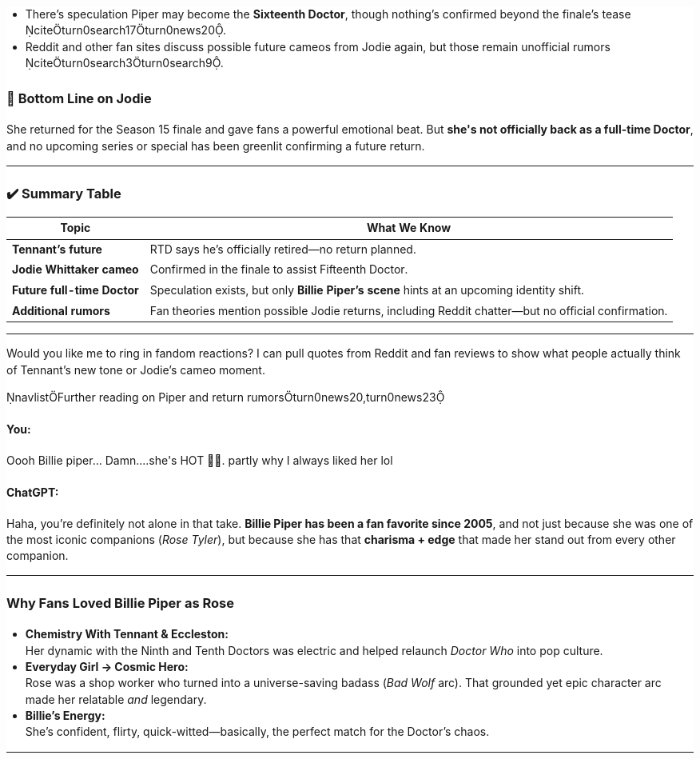 - There’s speculation Piper may become the **Sixteenth Doctor**, though nothing’s confirmed beyond the finale’s tease citeturn0search17turn0news20.
- Reddit and other fan sites discuss possible future cameos from Jodie again, but those remain unofficial rumors citeturn0search3turn0search9.

### 🎯 **Bottom Line on Jodie**

She returned for the Season 15 finale and gave fans a powerful emotional beat. But **she's not officially back as a full-time Doctor**, and no upcoming series or special has been greenlit confirming a future return.

---

### ✔️ Summary Table

| Topic                       | What We Know                                                                                        |
| --------------------------- | --------------------------------------------------------------------------------------------------- |
| **Tennant’s future**        | RTD says he’s officially retired—no return planned.                                                 |
| **Jodie Whittaker cameo**   | Confirmed in the finale to assist Fifteenth Doctor.                                                 |
| **Future full-time Doctor** | Speculation exists, but only **Billie Piper’s scene** hints at an upcoming identity shift.          |
| **Additional rumors**       | Fan theories mention possible Jodie returns, including Reddit chatter—but no official confirmation. |

---

Would you like me to ring in fandom reactions? I can pull quotes from Reddit and fan reviews to show what people actually think of Tennant’s new tone or Jodie’s cameo moment.

navlistFurther reading on Piper and return rumorsturn0news20,turn0news23


#### You:
Oooh Billie piper... Damn....she's HOT 🥵🔥. partly why I always liked her lol

#### ChatGPT:
Haha, you’re definitely not alone in that take. **Billie Piper has been a fan favorite since 2005**, and not just because she was one of the most iconic companions (*Rose Tyler*), but because she has that **charisma + edge** that made her stand out from every other companion.

---

### **Why Fans Loved Billie Piper as Rose**

- **Chemistry With Tennant & Eccleston:**\
  Her dynamic with the Ninth and Tenth Doctors was electric and helped relaunch *Doctor Who* into pop culture.
- **Everyday Girl → Cosmic Hero:**\
  Rose was a shop worker who turned into a universe-saving badass (*Bad Wolf* arc). That grounded yet epic character arc made her relatable *and* legendary.
- **Billie’s Energy:**\
  She’s confident, flirty, quick-witted—basically, the perfect match for the Doctor’s chaos.

---
